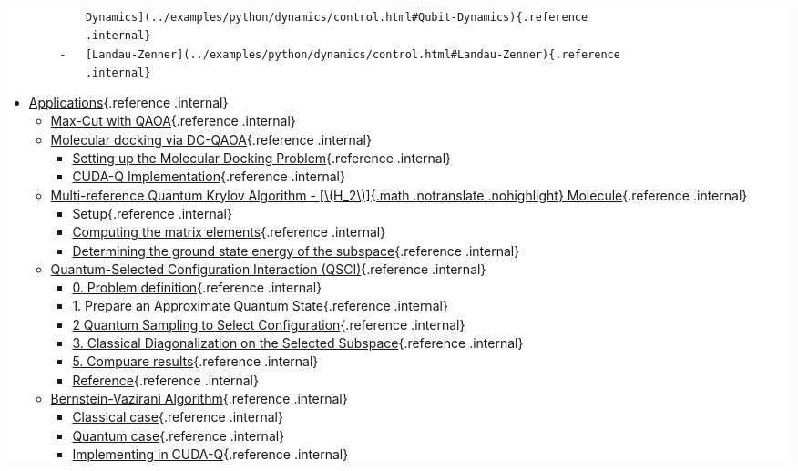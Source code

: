                 Dynamics](../examples/python/dynamics/control.html#Qubit-Dynamics){.reference
                .internal}
            -   [Landau-Zenner](../examples/python/dynamics/control.html#Landau-Zenner){.reference
                .internal}
-   [Applications](applications.html){.reference .internal}
    -   [Max-Cut with QAOA](../applications/python/qaoa.html){.reference
        .internal}
    -   [Molecular docking via
        DC-QAOA](../applications/python/digitized_counterdiabatic_qaoa.html){.reference
        .internal}
        -   [Setting up the Molecular Docking
            Problem](../applications/python/digitized_counterdiabatic_qaoa.html#Setting-up-the-Molecular-Docking-Problem){.reference
            .internal}
        -   [CUDA-Q
            Implementation](../applications/python/digitized_counterdiabatic_qaoa.html#CUDA-Q-Implementation){.reference
            .internal}
    -   [Multi-reference Quantum Krylov Algorithm - [\\(H_2\\)]{.math
        .notranslate .nohighlight}
        Molecule](../applications/python/krylov.html){.reference
        .internal}
        -   [Setup](../applications/python/krylov.html#Setup){.reference
            .internal}
        -   [Computing the matrix
            elements](../applications/python/krylov.html#Computing-the-matrix-elements){.reference
            .internal}
        -   [Determining the ground state energy of the
            subspace](../applications/python/krylov.html#Determining-the-ground-state-energy-of-the-subspace){.reference
            .internal}
    -   [Quantum-Selected Configuration Interaction
        (QSCI)](../applications/python/qsci.html){.reference .internal}
        -   [0. Problem
            definition](../applications/python/qsci.html#0.-Problem-definition){.reference
            .internal}
        -   [1. Prepare an Approximate Quantum
            State](../applications/python/qsci.html#1.-Prepare-an-Approximate-Quantum-State){.reference
            .internal}
        -   [2 Quantum Sampling to Select
            Configuration](../applications/python/qsci.html#2-Quantum-Sampling-to-Select-Configuration){.reference
            .internal}
        -   [3. Classical Diagonalization on the Selected
            Subspace](../applications/python/qsci.html#3.-Classical-Diagonalization-on-the-Selected-Subspace){.reference
            .internal}
        -   [5. Compuare
            results](../applications/python/qsci.html#5.-Compuare-results){.reference
            .internal}
        -   [Reference](../applications/python/qsci.html#Reference){.reference
            .internal}
    -   [Bernstein-Vazirani
        Algorithm](../applications/python/bernstein_vazirani.html){.reference
        .internal}
        -   [Classical
            case](../applications/python/bernstein_vazirani.html#Classical-case){.reference
            .internal}
        -   [Quantum
            case](../applications/python/bernstein_vazirani.html#Quantum-case){.reference
            .internal}
        -   [Implementing in
            CUDA-Q](../applications/python/bernstein_vazirani.html#Implementing-in-CUDA-Q){.reference
            .internal}